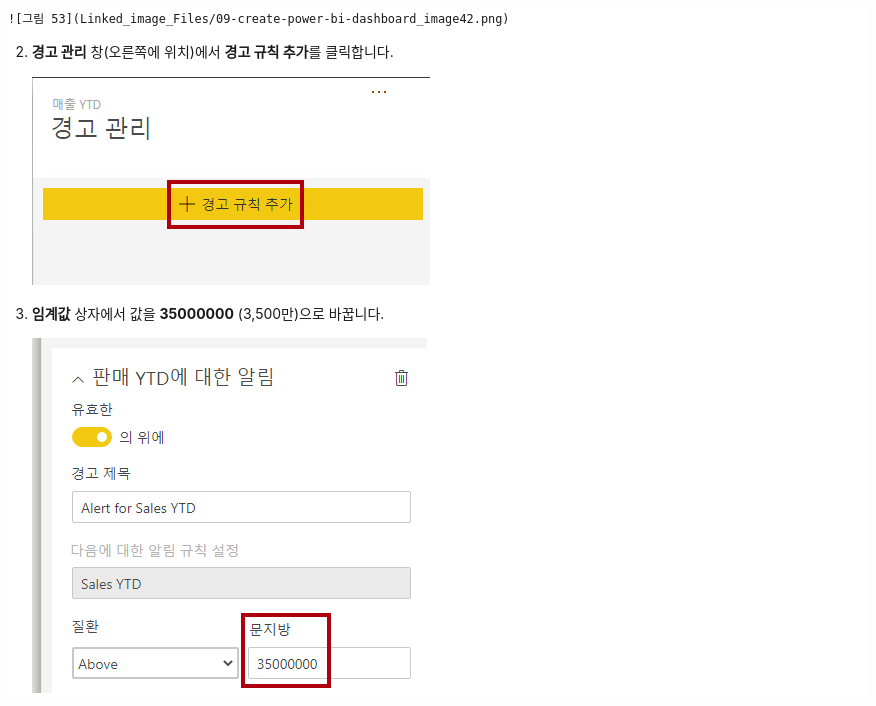     ![그림 53](Linked_image_Files/09-create-power-bi-dashboard_image42.png)

2. **경고 관리** 창(오른쪽에 위치)에서 **경고 규칙 추가**를 클릭합니다.

    ![그림 25](Linked_image_Files/09-create-power-bi-dashboard_image43.png)

3. **임계값** 상자에서 값을 **35000000** (3,500만)으로 바꿉니다.

    ![그림 26](Linked_image_Files/09-create-power-bi-dashboard_image44.png)

